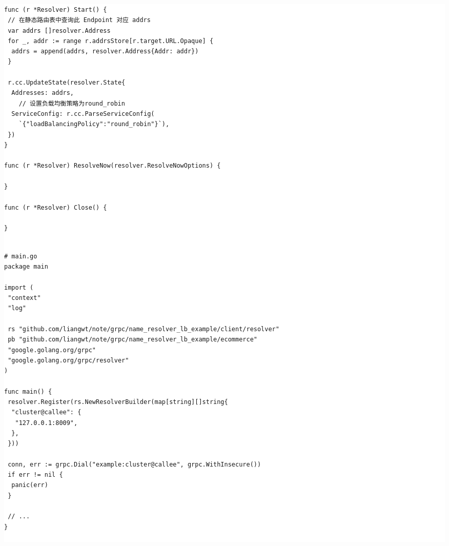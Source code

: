 ```
func (r *Resolver) Start() {
 // 在静态路由表中查询此 Endpoint 对应 addrs
 var addrs []resolver.Address
 for _, addr := range r.addrsStore[r.target.URL.Opaque] {
  addrs = append(addrs, resolver.Address{Addr: addr})
 }

 r.cc.UpdateState(resolver.State{
  Addresses: addrs,
    // 设置负载均衡策略为round_robin
  ServiceConfig: r.cc.ParseServiceConfig(
    `{"loadBalancingPolicy":"round_robin"}`),
 })
}

func (r *Resolver) ResolveNow(resolver.ResolveNowOptions) {

}

func (r *Resolver) Close() {

}


```

```
# main.go
package main

import (
 "context"
 "log"

 rs "github.com/liangwt/note/grpc/name_resolver_lb_example/client/resolver"
 pb "github.com/liangwt/note/grpc/name_resolver_lb_example/ecommerce"
 "google.golang.org/grpc"
 "google.golang.org/grpc/resolver"
)

func main() {
 resolver.Register(rs.NewResolverBuilder(map[string][]string{
  "cluster@callee": {
   "127.0.0.1:8009",
  },
 }))

 conn, err := grpc.Dial("example:cluster@callee", grpc.WithInsecure())
 if err != nil {
  panic(err)
 }
  
 // ...
}


```
